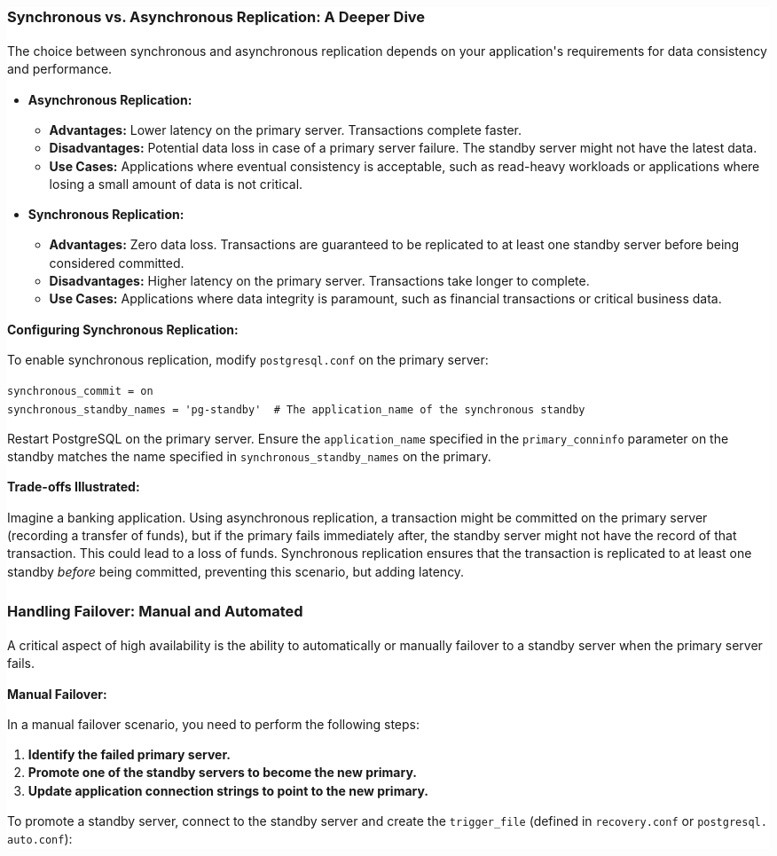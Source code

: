 ### Synchronous vs. Asynchronous Replication: A Deeper Dive

The choice between synchronous and asynchronous replication depends on your application's requirements for data consistency and performance.

*   **Asynchronous Replication:**

    *   **Advantages:** Lower latency on the primary server. Transactions complete faster.
    *   **Disadvantages:** Potential data loss in case of a primary server failure. The standby server might not have the latest data.
    *   **Use Cases:** Applications where eventual consistency is acceptable, such as read-heavy workloads or applications where losing a small amount of data is not critical.

*   **Synchronous Replication:**

    *   **Advantages:** Zero data loss. Transactions are guaranteed to be replicated to at least one standby server before being considered committed.
    *   **Disadvantages:** Higher latency on the primary server. Transactions take longer to complete.
    *   **Use Cases:** Applications where data integrity is paramount, such as financial transactions or critical business data.

**Configuring Synchronous Replication:**

To enable synchronous replication, modify `postgresql.conf` on the primary server:

```
synchronous_commit = on
synchronous_standby_names = 'pg-standby'  # The application_name of the synchronous standby
```

Restart PostgreSQL on the primary server.  Ensure the `application_name` specified in the `primary_conninfo` parameter on the standby matches the name specified in `synchronous_standby_names` on the primary.

**Trade-offs Illustrated:**

Imagine a banking application. Using asynchronous replication, a transaction might be committed on the primary server (recording a transfer of funds), but if the primary fails immediately after, the standby server might not have the record of that transaction. This could lead to a loss of funds.  Synchronous replication ensures that the transaction is replicated to at least one standby *before* being committed, preventing this scenario, but adding latency.

### Handling Failover: Manual and Automated

A critical aspect of high availability is the ability to automatically or manually failover to a standby server when the primary server fails.

**Manual Failover:**

In a manual failover scenario, you need to perform the following steps:

1.  **Identify the failed primary server.**
2.  **Promote one of the standby servers to become the new primary.**
3.  **Update application connection strings to point to the new primary.**

To promote a standby server, connect to the standby server and create the `trigger_file` (defined in `recovery.conf` or `postgresql.auto.conf`):
